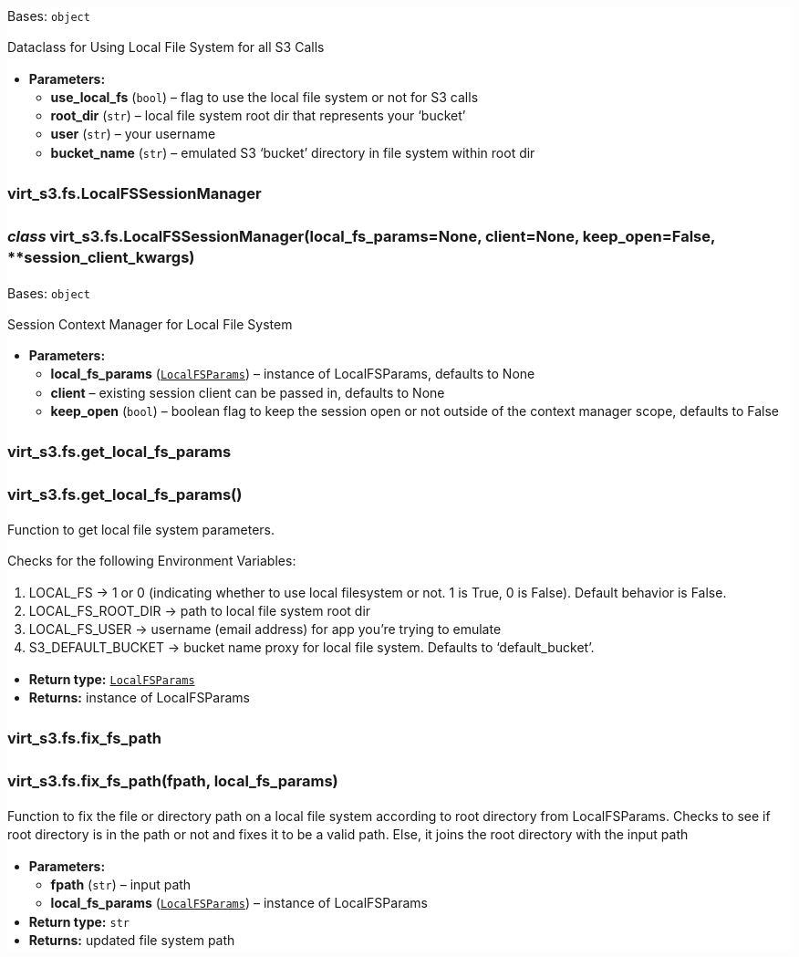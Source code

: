 Bases: `object`

Dataclass for Using Local File System for all S3 Calls

* **Parameters:**
  * **use_local_fs** (`bool`) – flag to use the local file system or not for S3 calls
  * **root_dir** (`str`) – local file system root dir that represents your ‘bucket’
  * **user** (`str`) – your username
  * **bucket_name** (`str`) – emulated S3 ‘bucket’ directory in file system within root dir

### virt_s3.fs.LocalFSSessionManager
### *class* virt_s3.fs.LocalFSSessionManager(local_fs_params=None, client=None, keep_open=False, \*\*session_client_kwargs)

Bases: `object`

Session Context Manager for Local File System

* **Parameters:**
  * **local_fs_params** ([`LocalFSParams`](#virt_s3.fs.LocalFSParams)) – instance of LocalFSParams, defaults to None
  * **client** – existing session client can be passed in, defaults to None
  * **keep_open** (`bool`) – boolean flag to keep the session open or not outside of the context manager scope, defaults to False

### virt_s3.fs.get_local_fs_params
### virt_s3.fs.get_local_fs_params()

Function to get local file system parameters.

Checks for the following Environment Variables:
1. LOCAL_FS -> 1 or 0 (indicating whether to use local filesystem or not. 1 is True, 0 is False). Default behavior is False.
2. LOCAL_FS_ROOT_DIR -> path to local file system root dir
3. LOCAL_FS_USER -> username (email address) for app you’re trying to emulate
4. S3_DEFAULT_BUCKET -> bucket name proxy for local file system. Defaults to ‘default_bucket’.

* **Return type:**
  [`LocalFSParams`](#virt_s3.fs.LocalFSParams)
* **Returns:**
  instance of LocalFSParams

### virt_s3.fs.fix_fs_path
### virt_s3.fs.fix_fs_path(fpath, local_fs_params)

Function to fix the file or directory path on a local file system
according to root directory from LocalFSParams. Checks to see if root directory
is in the path or not and fixes it to be a valid path. Else, it joins the root
directory with the input path

* **Parameters:**
  * **fpath** (`str`) – input path
  * **local_fs_params** ([`LocalFSParams`](#virt_s3.fs.LocalFSParams)) – instance of LocalFSParams
* **Return type:**
  `str`
* **Returns:**
  updated file system path
